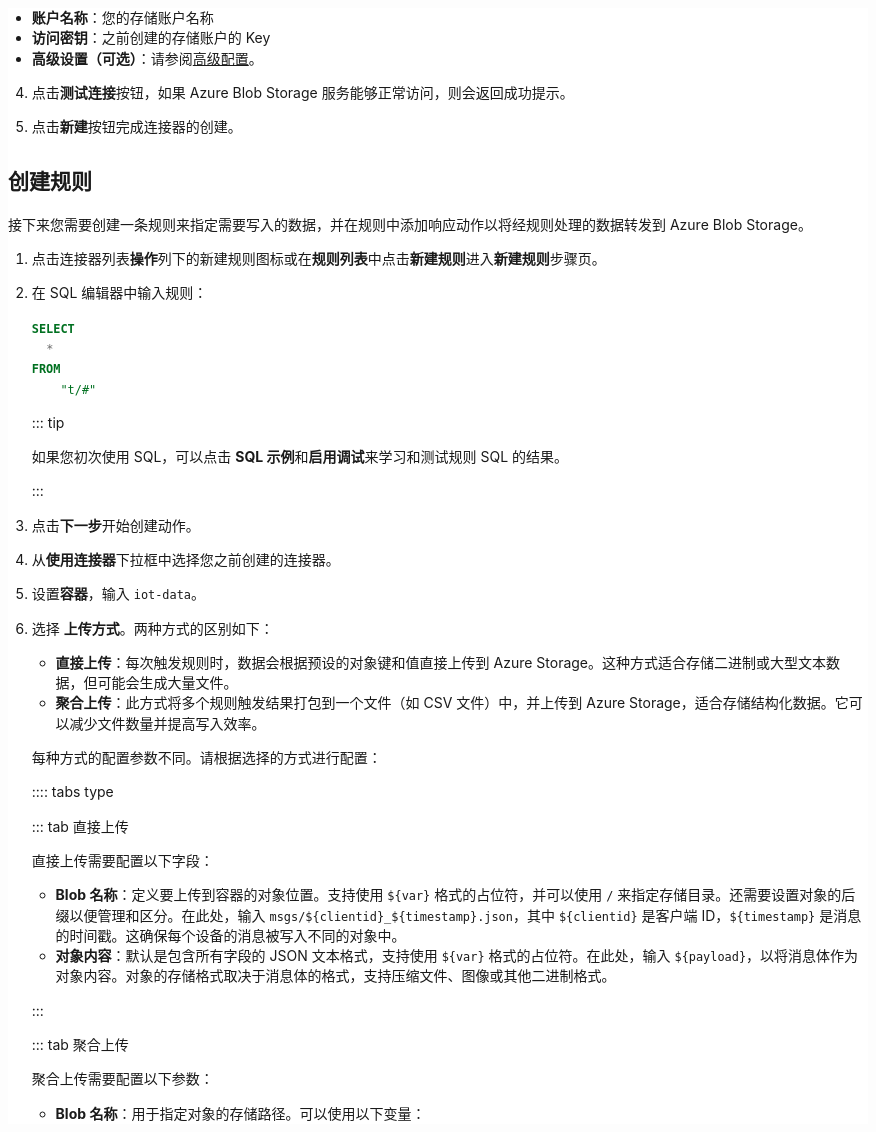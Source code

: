    - **账户名称**：您的存储账户名称
   - **访问密钥**：之前创建的存储账户的 Key
   - **高级设置（可选）**：请参阅[高级配置](https://docs.emqx.com/zh/emqx/latest/data-integration/azure-blob-storage.html#%E9%AB%98%E7%BA%A7%E8%AE%BE%E7%BD%AE)。

4. 点击**测试连接**按钮，如果 Azure Blob Storage 服务能够正常访问，则会返回成功提示。

5. 点击**新建**按钮完成连接器的创建。

## 创建规则

接下来您需要创建一条规则来指定需要写入的数据，并在规则中添加响应动作以将经规则处理的数据转发到 Azure Blob Storage。

1. 点击连接器列表**操作**列下的新建规则图标或在**规则列表**中点击**新建规则**进入**新建规则**步骤页。

2. 在 SQL 编辑器中输入规则：

   ```sql
   SELECT
     *
   FROM
       "t/#"
   ```

   ::: tip

   如果您初次使用 SQL，可以点击 **SQL 示例**和**启用调试**来学习和测试规则 SQL 的结果。

   :::

3. 点击**下一步**开始创建动作。

4. 从**使用连接器**下拉框中选择您之前创建的连接器。

5. 设置**容器**，输入 `iot-data`。

6. 选择 **上传方式**。两种方式的区别如下：

   - **直接上传**：每次触发规则时，数据会根据预设的对象键和值直接上传到 Azure Storage。这种方式适合存储二进制或大型文本数据，但可能会生成大量文件。
   - **聚合上传**：此方式将多个规则触发结果打包到一个文件（如 CSV 文件）中，并上传到 Azure Storage，适合存储结构化数据。它可以减少文件数量并提高写入效率。

   每种方式的配置参数不同。请根据选择的方式进行配置：

   :::: tabs type

   ::: tab 直接上传

   直接上传需要配置以下字段：

   - **Blob 名称**：定义要上传到容器的对象位置。支持使用 `${var}` 格式的占位符，并可以使用 `/` 来指定存储目录。还需要设置对象的后缀以便管理和区分。在此处，输入 `msgs/${clientid}_${timestamp}.json`，其中 `${clientid}` 是客户端 ID，`${timestamp}` 是消息的时间戳。这确保每个设备的消息被写入不同的对象中。
   - **对象内容**：默认是包含所有字段的 JSON 文本格式，支持使用 `${var}` 格式的占位符。在此处，输入 `${payload}`，以将消息体作为对象内容。对象的存储格式取决于消息体的格式，支持压缩文件、图像或其他二进制格式。

   :::

   ::: tab 聚合上传

   聚合上传需要配置以下参数：

   - **Blob 名称**：用于指定对象的存储路径。可以使用以下变量：
